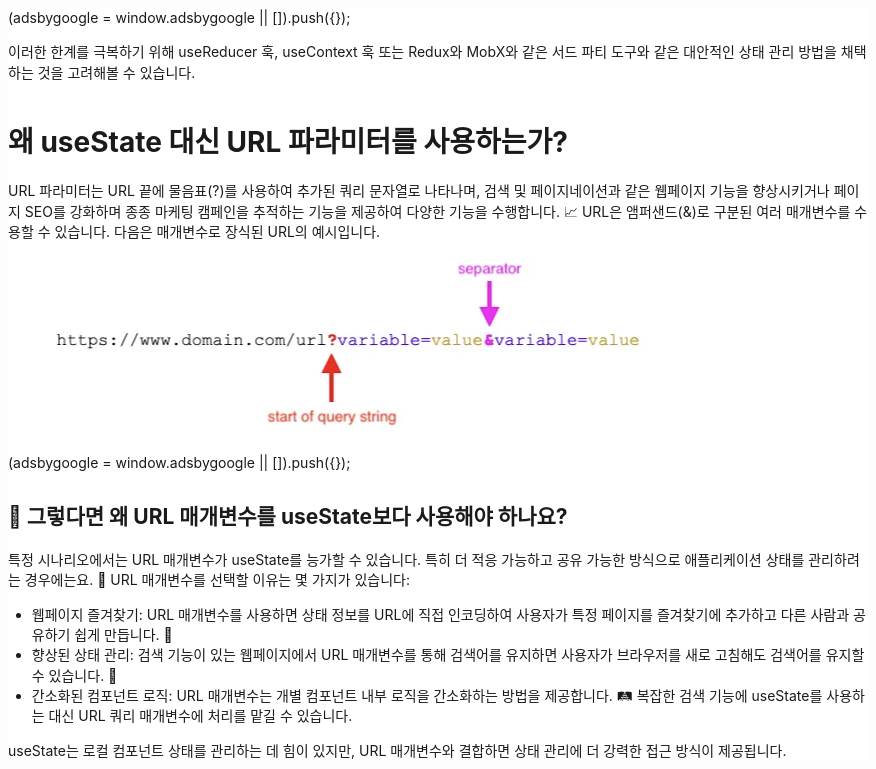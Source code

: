 
<ins class="adsbygoogle"
  style="display:block"
  data-ad-client="ca-pub-4877378276818686"
  data-ad-slot="9743150776"
  data-ad-format="auto"
  data-full-width-responsive="true"></ins>
<component is="script">
(adsbygoogle = window.adsbygoogle || []).push({});
</component>

이러한 한계를 극복하기 위해 useReducer 훅, useContext 훅 또는 Redux와 MobX와 같은 서드 파티 도구와 같은 대안적인 상태 관리 방법을 채택하는 것을 고려해볼 수 있습니다.

# 왜 useState 대신 URL 파라미터를 사용하는가?

URL 파라미터는 URL 끝에 물음표(?)를 사용하여 추가된 쿼리 문자열로 나타나며, 검색 및 페이지네이션과 같은 웹페이지 기능을 향상시키거나 페이지 SEO를 강화하며 종종 마케팅 캠페인을 추적하는 기능을 제공하여 다양한 기능을 수행합니다. 📈 URL은 앰퍼샌드(&)로 구분된 여러 매개변수를 수용할 수 있습니다. 다음은 매개변수로 장식된 URL의 예시입니다.

![Utilizing URL Parameters for State Management in Next.js](./img/UtilizingURLParametersforStateManagementinNextjs_1.png)


<ins class="adsbygoogle"
  style="display:block"
  data-ad-client="ca-pub-4877378276818686"
  data-ad-slot="9743150776"
  data-ad-format="auto"
  data-full-width-responsive="true"></ins>
<component is="script">
(adsbygoogle = window.adsbygoogle || []).push({});
</component>

## 🧐 그렇다면 왜 URL 매개변수를 useState보다 사용해야 하나요?

특정 시나리오에서는 URL 매개변수가 useState를 능가할 수 있습니다. 특히 더 적응 가능하고 공유 가능한 방식으로 애플리케이션 상태를 관리하려는 경우에는요. 🌟 URL 매개변수를 선택할 이유는 몇 가지가 있습니다:

- 웹페이지 즐겨찾기: URL 매개변수를 사용하면 상태 정보를 URL에 직접 인코딩하여 사용자가 특정 페이지를 즐겨찾기에 추가하고 다른 사람과 공유하기 쉽게 만듭니다. 🔗
- 향상된 상태 관리: 검색 기능이 있는 웹페이지에서 URL 매개변수를 통해 검색어를 유지하면 사용자가 브라우저를 새로 고침해도 검색어를 유지할 수 있습니다. 🔄
- 간소화된 컴포넌트 로직: URL 매개변수는 개별 컴포넌트 내부 로직을 간소화하는 방법을 제공합니다. 🛤️ 복잡한 검색 기능에 useState를 사용하는 대신 URL 쿼리 매개변수에 처리를 맡길 수 있습니다.

useState는 로컬 컴포넌트 상태를 관리하는 데 힘이 있지만, URL 매개변수와 결합하면 상태 관리에 더 강력한 접근 방식이 제공됩니다.

